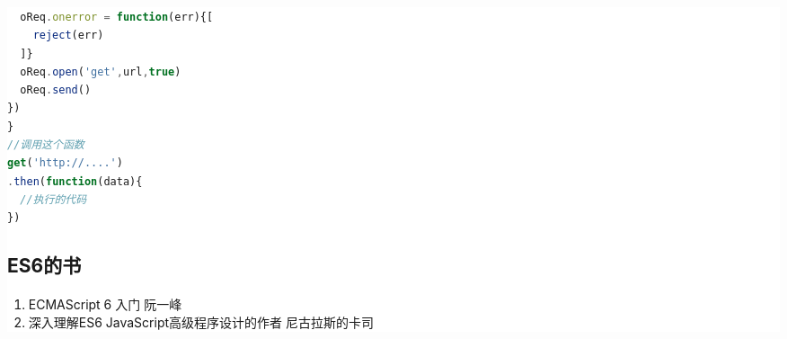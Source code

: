 ```js
  oReq.onerror = function(err){[
    reject(err)
  ]}
  oReq.open('get',url,true)
  oReq.send()
})
}
//调用这个函数
get('http://....')
.then(function(data){
  //执行的代码
})
```

## ES6的书
1. ECMAScript 6 入门    阮一峰
2. 深入理解ES6    JavaScript高级程序设计的作者 尼古拉斯的卡司




